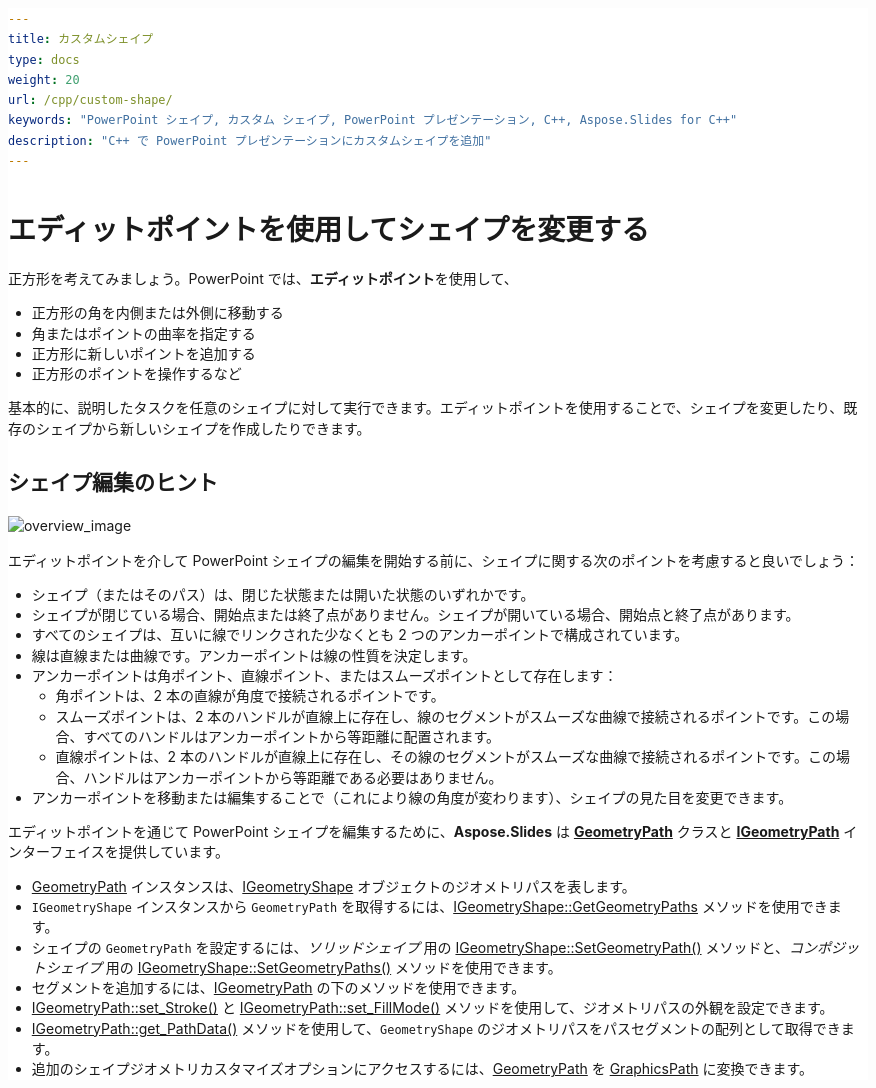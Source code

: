 ```yaml
---
title: カスタムシェイプ
type: docs
weight: 20
url: /cpp/custom-shape/
keywords: "PowerPoint シェイプ, カスタム シェイプ, PowerPoint プレゼンテーション, C++, Aspose.Slides for C++"
description: "C++ で PowerPoint プレゼンテーションにカスタムシェイプを追加"
---
```


# エディットポイントを使用してシェイプを変更する
正方形を考えてみましょう。PowerPoint では、**エディットポイント**を使用して、 

* 正方形の角を内側または外側に移動する
* 角またはポイントの曲率を指定する
* 正方形に新しいポイントを追加する
* 正方形のポイントを操作するなど

基本的に、説明したタスクを任意のシェイプに対して実行できます。エディットポイントを使用することで、シェイプを変更したり、既存のシェイプから新しいシェイプを作成したりできます。

## **シェイプ編集のヒント**

![overview_image](custom_shape_0.png)

エディットポイントを介して PowerPoint シェイプの編集を開始する前に、シェイプに関する次のポイントを考慮すると良いでしょう：

* シェイプ（またはそのパス）は、閉じた状態または開いた状態のいずれかです。
* シェイプが閉じている場合、開始点または終了点がありません。シェイプが開いている場合、開始点と終了点があります。
* すべてのシェイプは、互いに線でリンクされた少なくとも 2 つのアンカーポイントで構成されています。
* 線は直線または曲線です。アンカーポイントは線の性質を決定します。
* アンカーポイントは角ポイント、直線ポイント、またはスムーズポイントとして存在します：
  * 角ポイントは、2 本の直線が角度で接続されるポイントです。
  * スムーズポイントは、2 本のハンドルが直線上に存在し、線のセグメントがスムーズな曲線で接続されるポイントです。この場合、すべてのハンドルはアンカーポイントから等距離に配置されます。
  * 直線ポイントは、2 本のハンドルが直線上に存在し、その線のセグメントがスムーズな曲線で接続されるポイントです。この場合、ハンドルはアンカーポイントから等距離である必要はありません。
* アンカーポイントを移動または編集することで（これにより線の角度が変わります）、シェイプの見た目を変更できます。

エディットポイントを通じて PowerPoint シェイプを編集するために、**Aspose.Slides** は [**GeometryPath**](https://reference.aspose.com/slides/cpp/class/aspose.slides.geometry_path) クラスと [**IGeometryPath**](https://reference.aspose.com/slides/cpp/class/aspose.slides.i_geometry_path) インターフェイスを提供しています。

* [GeometryPath](https://reference.aspose.com/slides/cpp/class/aspose.slides.geometry_path) インスタンスは、[IGeometryShape](https://reference.aspose.com/slides/cpp/class/aspose.slides.i_geometry_shape) オブジェクトのジオメトリパスを表します。
* `IGeometryShape` インスタンスから `GeometryPath` を取得するには、[IGeometryShape::GetGeometryPaths](https://reference.aspose.com/slides/cpp/class/aspose.slides.i_geometry_shape#a91c25d805702d632c17db86ca3b279c1) メソッドを使用できます。
* シェイプの `GeometryPath` を設定するには、*ソリッドシェイプ* 用の [IGeometryShape::SetGeometryPath()](https://reference.aspose.com/slides/cpp/class/aspose.slides.i_geometry_shape#a350a80e5544519f5f840318f13ad7986) メソッドと、*コンポジットシェイプ* 用の [IGeometryShape::SetGeometryPaths()](https://reference.aspose.com/slides/cpp/class/aspose.slides.i_geometry_shape#a4b3837a4e393693b3ceaa0928181b750) メソッドを使用できます。
* セグメントを追加するには、[IGeometryPath](https://reference.aspose.com/slides/cpp/class/aspose.slides.i_geometry_path) の下のメソッドを使用できます。
* [IGeometryPath::set_Stroke()](https://reference.aspose.com/slides/cpp/class/aspose.slides.i_geometry_path#aa819370fbd22ef49387672b8fe2ed147) と [IGeometryPath::set_FillMode()](https://reference.aspose.com/slides/cpp/class/aspose.slides.i_geometry_path#adf7a4e1a1a28b52a97bff0d5cad6f3d7) メソッドを使用して、ジオメトリパスの外観を設定できます。
* [IGeometryPath::get_PathData()](https://reference.aspose.com/slides/cpp/class/aspose.slides.i_geometry_path#a9b1e40e8db9d4dd95fa4784e95d73fca) メソッドを使用して、`GeometryShape` のジオメトリパスをパスセグメントの配列として取得できます。
* 追加のシェイプジオメトリカスタマイズオプションにアクセスするには、[GeometryPath](https://reference.aspose.com/slides/cpp/class/aspose.slides.geometry_path) を [GraphicsPath](https://reference.aspose.com/slides/cpp/class/system.drawing.drawing2_d.graphics_path) に変換できます。